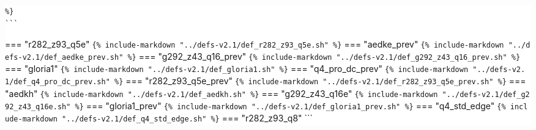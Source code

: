     %}
    ```
=== "r282_z93_q5e"
    ```
    {%
    include-markdown "../defs-v2.1/def_r282_z93_q5e.sh"
    %}
    ```
=== "aedke_prev"
    ```
    {%
    include-markdown "../defs-v2.1/def_aedke_prev.sh"
    %}
    ```
=== "g292_z43_q16_prev"
    ```
    {%
    include-markdown "../defs-v2.1/def_g292_z43_q16_prev.sh"
    %}
    ```
=== "gloria1"
    ```
    {%
    include-markdown "../defs-v2.1/def_gloria1.sh"
    %}
    ```
=== "q4_pro_dc_prev"
    ```
    {%
    include-markdown "../defs-v2.1/def_q4_pro_dc_prev.sh"
    %}
    ```
=== "r282_z93_q5e_prev"
    ```
    {%
    include-markdown "../defs-v2.1/def_r282_z93_q5e_prev.sh"
    %}
    ```
=== "aedkh"
    ```
    {%
    include-markdown "../defs-v2.1/def_aedkh.sh"
    %}
    ```
=== "g292_z43_q16e"
    ```
    {%
    include-markdown "../defs-v2.1/def_g292_z43_q16e.sh"
    %}
    ```
=== "gloria1_prev"
    ```
    {%
    include-markdown "../defs-v2.1/def_gloria1_prev.sh"
    %}
    ```
=== "q4_std_edge"
    ```
    {%
    include-markdown "../defs-v2.1/def_q4_std_edge.sh"
    %}
    ```
=== "r282_z93_q8"
    ```